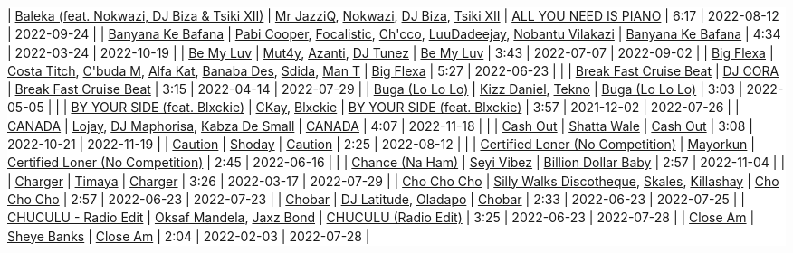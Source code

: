 | [Baleka \(feat\. Nokwazi, DJ Biza & Tsiki XII\)](https://open.spotify.com/track/7iBiBYaVBw69mmPwPBgM0t) | [Mr JazziQ](https://open.spotify.com/artist/1nVEvn7RMNxj27rn0WE13E), [Nokwazi](https://open.spotify.com/artist/212CRvd7gujQnCCLbRhylL), [DJ Biza](https://open.spotify.com/artist/4HeR40LXLro0IsVPpDJXrm), [Tsiki XII](https://open.spotify.com/artist/202SrQTYVvPja7Z5lrsWuk) | [ALL YOU NEED IS PIANO](https://open.spotify.com/album/4FxJb1vaaJzZVTi0LI5xs5) | 6:17 | 2022-08-12 | 2022-09-24 |
| [Banyana Ke Bafana](https://open.spotify.com/track/40KwdYRfKnTWTsXyxmR5bp) | [Pabi Cooper](https://open.spotify.com/artist/6EG9v86LsCoq5HS4Jj1zCQ), [Focalistic](https://open.spotify.com/artist/2GJMSZ7M3D0KyyKRhYgWju), [Ch'cco](https://open.spotify.com/artist/2j4WQI5RTNgyEd7wbDTRe1), [LuuDadeejay](https://open.spotify.com/artist/7gerFjrdrluHHDsuPSkXmH), [Nobantu Vilakazi](https://open.spotify.com/artist/3qo2q05gFa09MXrEZltr7q) | [Banyana Ke Bafana](https://open.spotify.com/album/2WZjTuvB7BBQY5sdhyuwIy) | 4:34 | 2022-03-24 | 2022-10-19 |
| [Be My Luv](https://open.spotify.com/track/6dzK4aJJaO3NBYNVGcuPH7) | [Mut4y](https://open.spotify.com/artist/5eWt7HdpWwlidAEBcNtqWQ), [Azanti](https://open.spotify.com/artist/72JYdP98St11Hga6yN2PGl), [DJ Tunez](https://open.spotify.com/artist/64oW4P0vsDhlorOxZKQi6a) | [Be My Luv](https://open.spotify.com/album/4RDXWNXefxndbzqREBH6IA) | 3:43 | 2022-07-07 | 2022-09-02 |
| [Big Flexa](https://open.spotify.com/track/16vqEDaCZpq5zdgop8U9uM) | [Costa Titch](https://open.spotify.com/artist/5IaDEj02UeuU9YQSunGWgG), [C'buda M](https://open.spotify.com/artist/3rdDFMUUzxsQODbgrY6mCf), [Alfa Kat](https://open.spotify.com/artist/30Ep7ARHnQpc0z9otD7jup), [Banaba Des](https://open.spotify.com/artist/02CpmHJhuAVY5YybphI3Wn), [Sdida](https://open.spotify.com/artist/7MVdJWzuMTtXvvaovjs3bB), [Man T](https://open.spotify.com/artist/5syvopnKgETMISE53XS578) | [Big Flexa](https://open.spotify.com/album/5MhQBsStYfPKxStExE5wM3) | 5:27 | 2022-06-23 |  |
| [Break Fast Cruise Beat](https://open.spotify.com/track/1zClq7VnMvfXbJCWSHHvFq) | [DJ CORA](https://open.spotify.com/artist/5vPNT5JKbOOJuwdQ8dKOAc) | [Break Fast Cruise Beat](https://open.spotify.com/album/5djbahNtBZLdhiKrwrVjCe) | 3:15 | 2022-04-14 | 2022-07-29 |
| [Buga \(Lo Lo Lo\)](https://open.spotify.com/track/4eZZofkV1OQ9GDqAgHqNpA) | [Kizz Daniel](https://open.spotify.com/artist/1X6cBGnXpEpN7CmflLKmLV), [Tekno](https://open.spotify.com/artist/6IhG3Yxm3UW98jhyBvrIut) | [Buga \(Lo Lo Lo\)](https://open.spotify.com/album/0nNEQYgoVlVYZEOrAC2D3h) | 3:03 | 2022-05-05 |  |
| [BY YOUR SIDE \(feat\. Blxckie\)](https://open.spotify.com/track/5xF4mGKhhEzQTsyRq0rRa9) | [CKay](https://open.spotify.com/artist/048LktY5zMnakWq7PTtFrz), [Blxckie](https://open.spotify.com/artist/4pQcWzOMSmmz5DK6TqO2FL) | [BY YOUR SIDE \(feat\. Blxckie\)](https://open.spotify.com/album/2vZ9iueqO6h60I0X3NHxIX) | 3:57 | 2021-12-02 | 2022-07-26 |
| [CANADA](https://open.spotify.com/track/71ordUCcerb8nl8o0u2nOv) | [Lojay](https://open.spotify.com/artist/3ONGmday8YN8AkbsRk01iL), [DJ Maphorisa](https://open.spotify.com/artist/0mMqD2uqwvCjFvlzo6ayGi), [Kabza De Small](https://open.spotify.com/artist/1bNjWBFWsAAzZSR59lRdpR) | [CANADA](https://open.spotify.com/album/5BHHb27i02qVTfBB0JPavW) | 4:07 | 2022-11-18 |  |
| [Cash Out](https://open.spotify.com/track/09nKQUX0rISchtWlsDS4uB) | [Shatta Wale](https://open.spotify.com/artist/42q0rYXtR561ypg1Fcw1PI) | [Cash Out](https://open.spotify.com/album/1Ne4TthIrhxHoCM4TrlzXX) | 3:08 | 2022-10-21 | 2022-11-19 |
| [Caution](https://open.spotify.com/track/3s1vxTu48FlpPpwztVB4ht) | [Shoday](https://open.spotify.com/artist/23R4AtMwVv0pbJYB1joioW) | [Caution](https://open.spotify.com/album/0yrnHtfgm66Ky53Nzdivnl) | 2:25 | 2022-08-12 |  |
| [Certified Loner \(No Competition\)](https://open.spotify.com/track/6NKuW3yaNXtloGw1RB8WUi) | [Mayorkun](https://open.spotify.com/artist/3DNCUaKdMZcMVJIS7yTskd) | [Certified Loner \(No Competition\)](https://open.spotify.com/album/09GvRfHYMZQKWza03GYJxz) | 2:45 | 2022-06-16 |  |
| [Chance \(Na Ham\)](https://open.spotify.com/track/56iVI65i40FrCO5p382IrK) | [Seyi Vibez](https://open.spotify.com/artist/4zmZ8lVLzGc84S4v2B1rLx) | [Billion Dollar Baby](https://open.spotify.com/album/7Ay5W5UanjEMv0Vw7lxDx5) | 2:57 | 2022-11-04 |  |
| [Charger](https://open.spotify.com/track/5IMX7sh5kGdVX7iWqN5Url) | [Timaya](https://open.spotify.com/artist/7gEgjd9W1P1iAD9FbubrqC) | [Charger](https://open.spotify.com/album/5jvsWsFqZzym9fMhBtDKZ8) | 3:26 | 2022-03-17 | 2022-07-29 |
| [Cho Cho Cho](https://open.spotify.com/track/1quf400g3rYDKzYbjpvyK9) | [Silly Walks Discotheque](https://open.spotify.com/artist/6VUJvKOKnSE0RHbbtqfgKH), [Skales](https://open.spotify.com/artist/1ixqGowpDM21RwyJmJ7hpv), [Killashay](https://open.spotify.com/artist/1D77wT9J4xlUWqO7YZgB3N) | [Cho Cho Cho](https://open.spotify.com/album/7GKtlpyVsjosh6w6FQlyWu) | 2:57 | 2022-06-23 | 2022-07-23 |
| [Chobar](https://open.spotify.com/track/1Ocfb92ZAdxRPZlphWhmPY) | [DJ Latitude](https://open.spotify.com/artist/0x8oMbjl1nKuz6Ya0L2UmC), [Oladapo](https://open.spotify.com/artist/6HAro8NBhDtn8csZDPEBuB) | [Chobar](https://open.spotify.com/album/7rjQ1DwYzItjOOujoJFzSf) | 2:33 | 2022-06-23 | 2022-07-25 |
| [CHUCULU \- Radio Edit](https://open.spotify.com/track/2xmnIFRxV0wO0AKAI8HHPL) | [Oksaf Mandela](https://open.spotify.com/artist/0Yk6OLWLq2cjIPljpYn3n1), [Jaxz Bond](https://open.spotify.com/artist/5ekHzRx0U0hsDgja4ydH7X) | [CHUCULU \(Radio Edit\)](https://open.spotify.com/album/2ecXzVFVxLDAcZOPfXkzZi) | 3:25 | 2022-06-23 | 2022-07-28 |
| [Close Am](https://open.spotify.com/track/0GUwRRC0lE53Hrx5cqRw4S) | [Sheye Banks](https://open.spotify.com/artist/00LOJMXU6GdbTX8cA0RvJr) | [Close Am](https://open.spotify.com/album/5K4pHBWaJpYCh0DtgikpDS) | 2:04 | 2022-02-03 | 2022-07-28 |